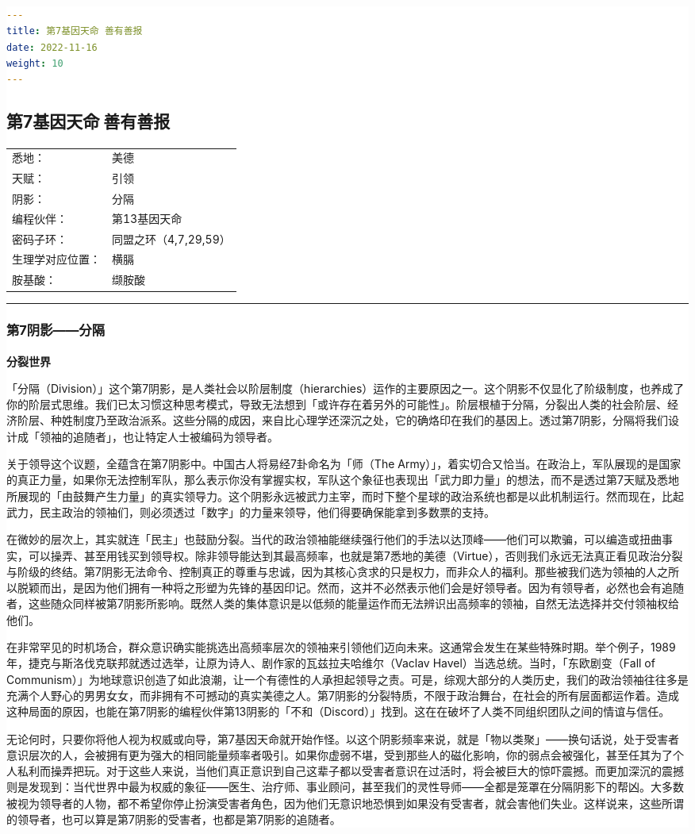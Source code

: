 ```yaml
---
title: 第7基因天命 善有善报
date: 2022-11-16
weight: 10
---
```


## 第7基因天命 善有善报

|    |    |
| -- | -- |
| 悉地：         | 美德 |
| 天赋：         | 引领 |
| 阴影：         | 分隔 |
| 编程伙伴：      | 第13基因天命 |
| 密码子环：      | 同盟之环（4,7,29,59） |
| 生理学对应位置： | 横膈 |
| 胺基酸：        | 缬胺酸 |

<hr />

### 第7阴影——分隔

**分裂世界**

「分隔（Division）」这个第7阴影，是人类社会以阶层制度（hierarchies）运作的主要原因之一。这个阴影不仅显化了阶级制度，也养成了你的阶层式思维。我们已太习惯这种思考模式，导致无法想到「或许存在着另外的可能性」。阶层根植于分隔，分裂出人类的社会阶层、经济阶层、种姓制度乃至政治派系。这些分隔的成因，来自比心理学还深沉之处，它的确烙印在我们的基因上。透过第7阴影，分隔将我们设计成「领袖的追随者」，也让特定人士被编码为领导者。

关于领导这个议题，全蕴含在第7阴影中。中国古人将易经7卦命名为「师（The Army）」，着实切合又恰当。在政治上，军队展现的是国家的真正力量，如果你无法控制军队，那么表示你没有掌握实权，军队这个象征也表现出「武力即力量」的想法，而不是透过第7天赋及悉地所展现的「由鼓舞产生力量」的真实领导力。这个阴影永远被武力主宰，而时下整个星球的政治系统也都是以此机制运行。然而现在，比起武力，民主政治的领袖们，则必须透过「数字」的力量来领导，他们得要确保能拿到多数票的支持。

在微妙的层次上，其实就连「民主」也鼓励分裂。当代的政治领袖能继续强行他们的手法以达顶峰——他们可以欺骗，可以编造或扭曲事实，可以操弄、甚至用钱买到领导权。除非领导能达到其最高频率，也就是第7悉地的美德（Virtue），否则我们永远无法真正看见政治分裂与阶级的终结。第7阴影无法命令、控制真正的尊重与忠诚，因为其核心贪求的只是权力，而非众人的福利。那些被我们选为领袖的人之所以脱颖而出，是因为他们拥有一种将之形塑为先锋的基因印记。然而，这并不必然表示他们会是好领导者。因为有领导者，必然也会有追随者，这些随众同样被第7阴影所影响。既然人类的集体意识是以低频的能量运作而无法辨识出高频率的领袖，自然无法选择并交付领袖权给他们。

在非常罕见的时机场合，群众意识确实能挑选出高频率层次的领袖来引领他们迈向未来。这通常会发生在某些特殊时期。举个例子，1989年，捷克与斯洛伐克联邦就透过选举，让原为诗人、剧作家的瓦兹拉夫哈维尔（Vaclav Havel）当选总统。当时，「东欧剧变（Fall of Communism）」为地球意识创造了如此浪潮，让一个有德性的人承担起领导之责。可是，综观大部分的人类历史，我们的政治领袖往往多是充满个人野心的男男女女，而非拥有不可撼动的真实美德之人。第7阴影的分裂特质，不限于政治舞台，在社会的所有层面都运作着。造成这种局面的原因，也能在第7阴影的编程伙伴第13阴影的「不和（Discord）」找到。这在在破坏了人类不同组织团队之间的情谊与信任。

无论何时，只要你将他人视为权威或向导，第7基因天命就开始作怪。以这个阴影频率来说，就是「物以类聚」——换句话说，处于受害者意识层次的人，会被拥有更为强大的相同能量频率者吸引。如果你虚弱不堪，受到那些人的磁化影响，你的弱点会被强化，甚至任其为了个人私利而操弄把玩。对于这些人来说，当他们真正意识到自己这辈子都以受害者意识在过活时，将会被巨大的惊吓震撼。而更加深沉的震撼则是发现到：当代世界中最为权威的象征——医生、治疗师、事业顾问，甚至我们的灵性导师——全都是笼罩在分隔阴影下的帮凶。大多数被视为领导者的人物，都不希望你停止扮演受害者角色，因为他们无意识地恐惧到如果没有受害者，就会害他们失业。这样说来，这些所谓的领导者，也可以算是第7阴影的受害者，也都是第7阴影的追随者。
